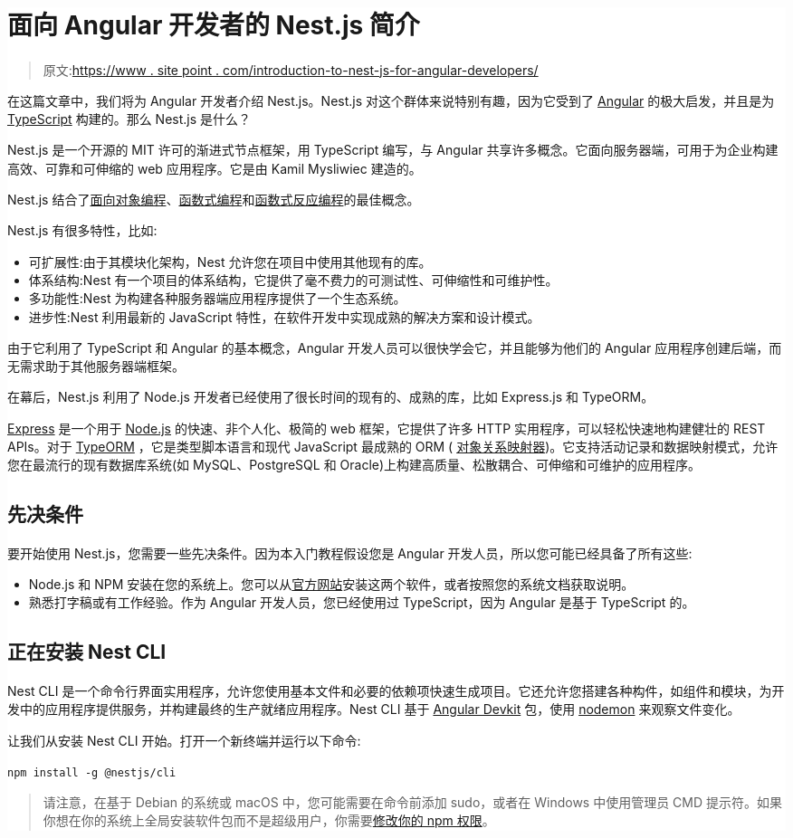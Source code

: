# 面向 Angular 开发者的 Nest.js 简介

> 原文:[https://www . site point . com/introduction-to-nest-js-for-angular-developers/](https://www.sitepoint.com/introduction-to-nest-js-for-angular-developers/)

在这篇文章中，我们将为 Angular 开发者介绍 Nest.js。Nest.js 对这个群体来说特别有趣，因为它受到了 [Angular](https://www.sitepoint.com/premium/books/build-a-real-world-app-with-angular?utm_source=blog&utm_medium=articles) 的极大启发，并且是为 [TypeScript](https://www.sitepoint.com/premium/courses/setting-up-and-kick-starting-typescript-2933?utm_source=blog&utm_medium=articles) 构建的。那么 Nest.js 是什么？

Nest.js 是一个开源的 MIT 许可的渐进式节点框架，用 TypeScript 编写，与 Angular 共享许多概念。它面向服务器端，可用于为企业构建高效、可靠和可伸缩的 web 应用程序。它是由 Kamil Mysliwiec 建造的。

Nest.js 结合了[面向对象编程](https://en.wikipedia.org/wiki/Object-oriented_programming)、[函数式编程](https://en.wikipedia.org/wiki/Functional_programming)和[函数式反应编程](https://en.wikipedia.org/wiki/Functional_reactive_programming)的最佳概念。

Nest.js 有很多特性，比如:

*   可扩展性:由于其模块化架构，Nest 允许您在项目中使用其他现有的库。
*   体系结构:Nest 有一个项目的体系结构，它提供了毫不费力的可测试性、可伸缩性和可维护性。
*   多功能性:Nest 为构建各种服务器端应用程序提供了一个生态系统。
*   进步性:Nest 利用最新的 JavaScript 特性，在软件开发中实现成熟的解决方案和设计模式。

由于它利用了 TypeScript 和 Angular 的基本概念，Angular 开发人员可以很快学会它，并且能够为他们的 Angular 应用程序创建后端，而无需求助于其他服务器端框架。

在幕后，Nest.js 利用了 Node.js 开发者已经使用了很长时间的现有的、成熟的库，比如 Express.js 和 TypeORM。

[Express](https://expressjs.com/) 是一个用于 [Node.js](https://nodejs.org/en/) 的快速、非个人化、极简的 web 框架，它提供了许多 HTTP 实用程序，可以轻松快速地构建健壮的 REST APIs。对于 [TypeORM](https://typeorm.io/#/) ，它是类型脚本语言和现代 JavaScript 最成熟的 ORM ( [对象关系映射器](https://en.wikipedia.org/wiki/Object-relational_mapping))。它支持活动记录和数据映射模式，允许您在最流行的现有数据库系统(如 MySQL、PostgreSQL 和 Oracle)上构建高质量、松散耦合、可伸缩和可维护的应用程序。

## 先决条件

要开始使用 Nest.js，您需要一些先决条件。因为本入门教程假设您是 Angular 开发人员，所以您可能已经具备了所有这些:

*   Node.js 和 NPM 安装在您的系统上。您可以从[官方网站](https://nodejs.org/en/download/)安装这两个软件，或者按照您的系统文档获取说明。
*   熟悉打字稿或有工作经验。作为 Angular 开发人员，您已经使用过 TypeScript，因为 Angular 是基于 TypeScript 的。

## 正在安装 Nest CLI

Nest CLI 是一个命令行界面实用程序，允许您使用基本文件和必要的依赖项快速生成项目。它还允许您搭建各种构件，如组件和模块，为开发中的应用程序提供服务，并构建最终的生产就绪应用程序。Nest CLI 基于 [Angular Devkit](https://github.com/angular/devkit) 包，使用 [nodemon](https://nodemon.io/) 来观察文件变化。

让我们从安装 Nest CLI 开始。打开一个新终端并运行以下命令:

```
npm install -g @nestjs/cli 
```

> 请注意，在基于 Debian 的系统或 macOS 中，您可能需要在命令前添加 sudo，或者在 Windows 中使用管理员 CMD 提示符。如果你想在你的系统上全局安装软件包而不是超级用户，你需要[修改你的 npm 权限](https://docs.npmjs.com/resolving-eacces-permissions-errors-when-installing-packages-globally)。
